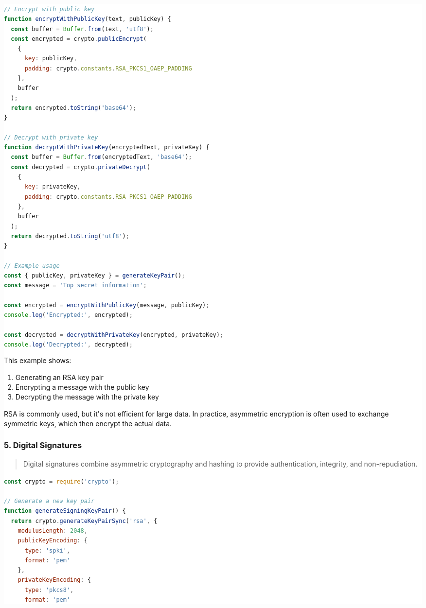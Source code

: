```javascript
// Encrypt with public key
function encryptWithPublicKey(text, publicKey) {
  const buffer = Buffer.from(text, 'utf8');
  const encrypted = crypto.publicEncrypt(
    {
      key: publicKey,
      padding: crypto.constants.RSA_PKCS1_OAEP_PADDING
    },
    buffer
  );
  return encrypted.toString('base64');
}

// Decrypt with private key
function decryptWithPrivateKey(encryptedText, privateKey) {
  const buffer = Buffer.from(encryptedText, 'base64');
  const decrypted = crypto.privateDecrypt(
    {
      key: privateKey,
      padding: crypto.constants.RSA_PKCS1_OAEP_PADDING
    },
    buffer
  );
  return decrypted.toString('utf8');
}

// Example usage
const { publicKey, privateKey } = generateKeyPair();
const message = 'Top secret information';

const encrypted = encryptWithPublicKey(message, publicKey);
console.log('Encrypted:', encrypted);

const decrypted = decryptWithPrivateKey(encrypted, privateKey);
console.log('Decrypted:', decrypted);
```

This example shows:

1. Generating an RSA key pair
2. Encrypting a message with the public key
3. Decrypting the message with the private key

RSA is commonly used, but it's not efficient for large data. In practice, asymmetric encryption is often used to exchange symmetric keys, which then encrypt the actual data.

### 5. Digital Signatures

> Digital signatures combine asymmetric cryptography and hashing to provide authentication, integrity, and non-repudiation.

```javascript
const crypto = require('crypto');

// Generate a new key pair
function generateSigningKeyPair() {
  return crypto.generateKeyPairSync('rsa', {
    modulusLength: 2048,
    publicKeyEncoding: {
      type: 'spki',
      format: 'pem'
    },
    privateKeyEncoding: {
      type: 'pkcs8',
      format: 'pem'
```